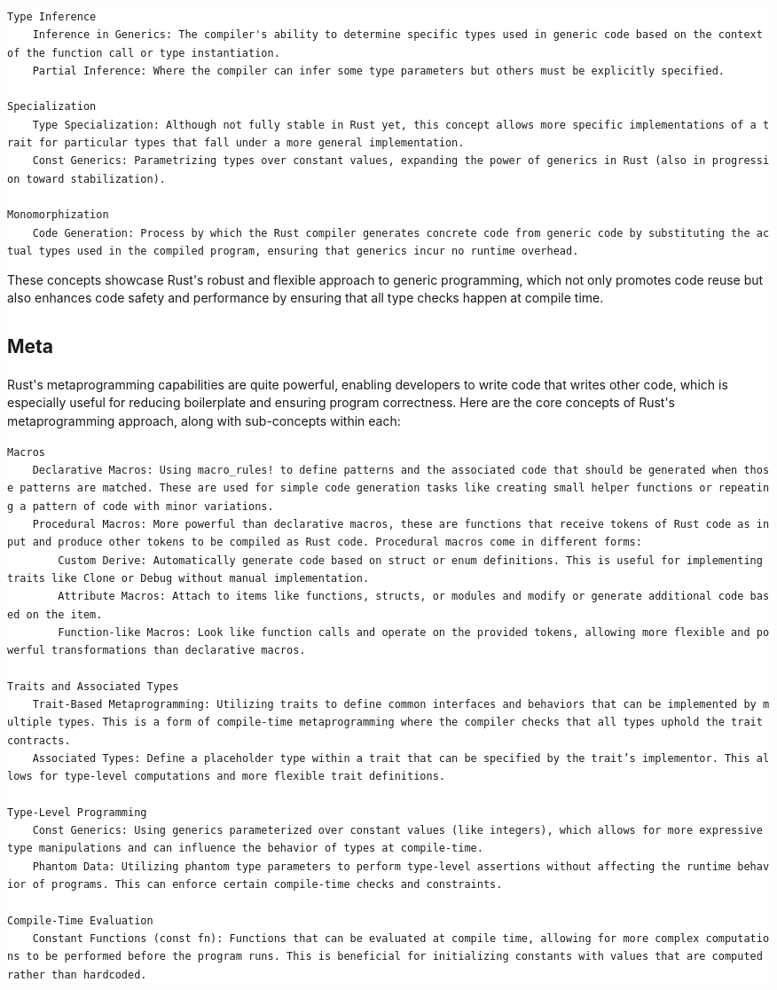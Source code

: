     Type Inference
        Inference in Generics: The compiler's ability to determine specific types used in generic code based on the context of the function call or type instantiation.
        Partial Inference: Where the compiler can infer some type parameters but others must be explicitly specified.

    Specialization
        Type Specialization: Although not fully stable in Rust yet, this concept allows more specific implementations of a trait for particular types that fall under a more general implementation.
        Const Generics: Parametrizing types over constant values, expanding the power of generics in Rust (also in progression toward stabilization).

    Monomorphization
        Code Generation: Process by which the Rust compiler generates concrete code from generic code by substituting the actual types used in the compiled program, ensuring that generics incur no runtime overhead.

These concepts showcase Rust's robust and flexible approach to generic programming, which not only promotes code reuse but also enhances code safety and performance by ensuring that all type checks happen at compile time.

## Meta
Rust's metaprogramming capabilities are quite powerful, enabling developers to write code that writes other code, which is especially useful for reducing boilerplate and ensuring program correctness. Here are the core concepts of Rust's metaprogramming approach, along with sub-concepts within each:

    Macros
        Declarative Macros: Using macro_rules! to define patterns and the associated code that should be generated when those patterns are matched. These are used for simple code generation tasks like creating small helper functions or repeating a pattern of code with minor variations.
        Procedural Macros: More powerful than declarative macros, these are functions that receive tokens of Rust code as input and produce other tokens to be compiled as Rust code. Procedural macros come in different forms:
            Custom Derive: Automatically generate code based on struct or enum definitions. This is useful for implementing traits like Clone or Debug without manual implementation.
            Attribute Macros: Attach to items like functions, structs, or modules and modify or generate additional code based on the item.
            Function-like Macros: Look like function calls and operate on the provided tokens, allowing more flexible and powerful transformations than declarative macros.

    Traits and Associated Types
        Trait-Based Metaprogramming: Utilizing traits to define common interfaces and behaviors that can be implemented by multiple types. This is a form of compile-time metaprogramming where the compiler checks that all types uphold the trait contracts.
        Associated Types: Define a placeholder type within a trait that can be specified by the trait’s implementor. This allows for type-level computations and more flexible trait definitions.

    Type-Level Programming
        Const Generics: Using generics parameterized over constant values (like integers), which allows for more expressive type manipulations and can influence the behavior of types at compile-time.
        Phantom Data: Utilizing phantom type parameters to perform type-level assertions without affecting the runtime behavior of programs. This can enforce certain compile-time checks and constraints.

    Compile-Time Evaluation
        Constant Functions (const fn): Functions that can be evaluated at compile time, allowing for more complex computations to be performed before the program runs. This is beneficial for initializing constants with values that are computed rather than hardcoded.
